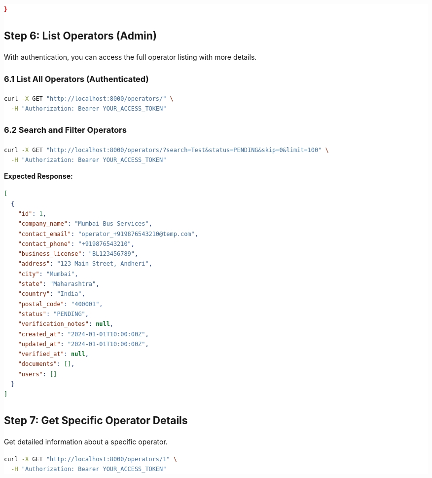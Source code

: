```json
}
```

## Step 6: List Operators (Admin)

With authentication, you can access the full operator listing with more details.

### 6.1 List All Operators (Authenticated)

```bash
curl -X GET "http://localhost:8000/operators/" \
  -H "Authorization: Bearer YOUR_ACCESS_TOKEN"
```

### 6.2 Search and Filter Operators

```bash
curl -X GET "http://localhost:8000/operators/?search=Test&status=PENDING&skip=0&limit=100" \
  -H "Authorization: Bearer YOUR_ACCESS_TOKEN"
```

**Expected Response:**
```json
[
  {
    "id": 1,
    "company_name": "Mumbai Bus Services",
    "contact_email": "operator_+919876543210@temp.com",
    "contact_phone": "+919876543210",
    "business_license": "BL123456789",
    "address": "123 Main Street, Andheri",
    "city": "Mumbai",
    "state": "Maharashtra",
    "country": "India",
    "postal_code": "400001",
    "status": "PENDING",
    "verification_notes": null,
    "created_at": "2024-01-01T10:00:00Z",
    "updated_at": "2024-01-01T10:00:00Z",
    "verified_at": null,
    "documents": [],
    "users": []
  }
]
```

## Step 7: Get Specific Operator Details

Get detailed information about a specific operator.

```bash
curl -X GET "http://localhost:8000/operators/1" \
  -H "Authorization: Bearer YOUR_ACCESS_TOKEN"
```
